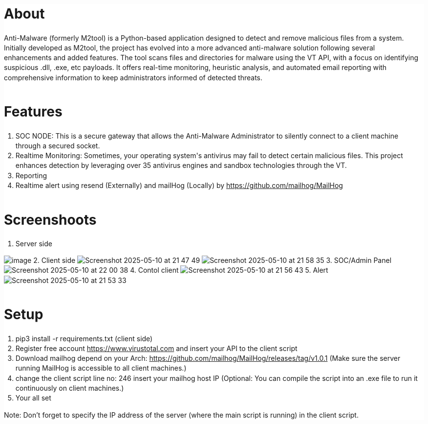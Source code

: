 # About
Anti-Malware (formerly M2tool) is a Python-based application designed to detect and remove malicious files from a system. Initially developed as M2tool, the project has evolved into a more advanced anti-malware solution following several enhancements and added features.
The tool scans files and directories for malware using the VT API, with a focus on identifying suspicious  .dll, .exe, etc payloads. It offers real-time monitoring, heuristic analysis, and automated email reporting with comprehensive information to keep administrators informed of detected threats.

# Features
1. SOC NODE: This is a secure gateway that allows the Anti-Malware Administrator to silently connect to a client machine through a secured socket.
2. Realtime Monitoring: Sometimes, your operating system's antivirus may fail to detect certain malicious files. This project enhances detection by leveraging over 35 antivirus engines and sandbox technologies through the VT.
3. Reporting
4. Realtime alert using resend (Externally) and mailHog (Locally) by https://github.com/mailhog/MailHog
   
# Screenshoots
1. Server side
<img width="1502" alt="image" src="https://github.com/user-attachments/assets/49d576b5-54cd-4979-bbba-6c6005471e1f" />
2. Client side
<img width="1512" alt="Screenshot 2025-05-10 at 21 47 49" src="https://github.com/user-attachments/assets/17a0bf41-4041-404f-b11a-eb9741f3aaa7" />
<img width="1494" alt="Screenshot 2025-05-10 at 21 58 35" src="https://github.com/user-attachments/assets/a9bdf196-682c-4fab-8830-711a0b83cc86" />
3. SOC/Admin Panel
<img width="1286" alt="Screenshot 2025-05-10 at 22 00 38" src="https://github.com/user-attachments/assets/b6389d38-cbb1-458b-bf8d-6ecfca427ba7" />
4. Contol client
<img width="1512" alt="Screenshot 2025-05-10 at 21 56 43" src="https://github.com/user-attachments/assets/11e9c63b-b8cf-4319-85ae-23733debcb52" />
5. Alert
<img width="1043" alt="Screenshot 2025-05-10 at 21 53 33" src="https://github.com/user-attachments/assets/8c5ca7e8-e057-430b-864d-10110e811830" />

# Setup
1. pip3 install -r requirements.txt (client side)
2. Register free account https://www.virustotal.com and insert your API to the client script
3. Download mailhog depend on your Arch: https://github.com/mailhog/MailHog/releases/tag/v1.0.1 (Make sure the server running MailHog is accessible to all client machines.)
4. change the client script line no: 246 insert your mailhog host IP (Optional: You can compile the script into an .exe file to run it continuously on client machines.)
5. Your all set

Note: Don’t forget to specify the IP address of the server (where the main script is running) in the client script.
